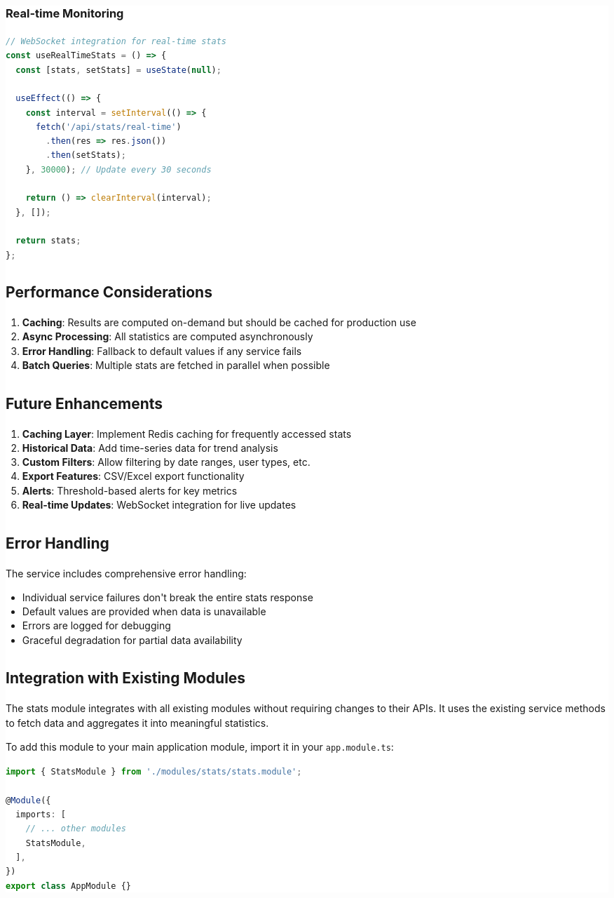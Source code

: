 ### Real-time Monitoring
```typescript
// WebSocket integration for real-time stats
const useRealTimeStats = () => {
  const [stats, setStats] = useState(null);
  
  useEffect(() => {
    const interval = setInterval(() => {
      fetch('/api/stats/real-time')
        .then(res => res.json())
        .then(setStats);
    }, 30000); // Update every 30 seconds
    
    return () => clearInterval(interval);
  }, []);
  
  return stats;
};
```

## Performance Considerations

1. **Caching**: Results are computed on-demand but should be cached for production use
2. **Async Processing**: All statistics are computed asynchronously
3. **Error Handling**: Fallback to default values if any service fails
4. **Batch Queries**: Multiple stats are fetched in parallel when possible

## Future Enhancements

1. **Caching Layer**: Implement Redis caching for frequently accessed stats
2. **Historical Data**: Add time-series data for trend analysis
3. **Custom Filters**: Allow filtering by date ranges, user types, etc.
4. **Export Features**: CSV/Excel export functionality
5. **Alerts**: Threshold-based alerts for key metrics
6. **Real-time Updates**: WebSocket integration for live updates

## Error Handling

The service includes comprehensive error handling:
- Individual service failures don't break the entire stats response
- Default values are provided when data is unavailable
- Errors are logged for debugging
- Graceful degradation for partial data availability

## Integration with Existing Modules

The stats module integrates with all existing modules without requiring changes to their APIs. It uses the existing service methods to fetch data and aggregates it into meaningful statistics.

To add this module to your main application module, import it in your `app.module.ts`:

```typescript
import { StatsModule } from './modules/stats/stats.module';

@Module({
  imports: [
    // ... other modules
    StatsModule,
  ],
})
export class AppModule {}
``` 